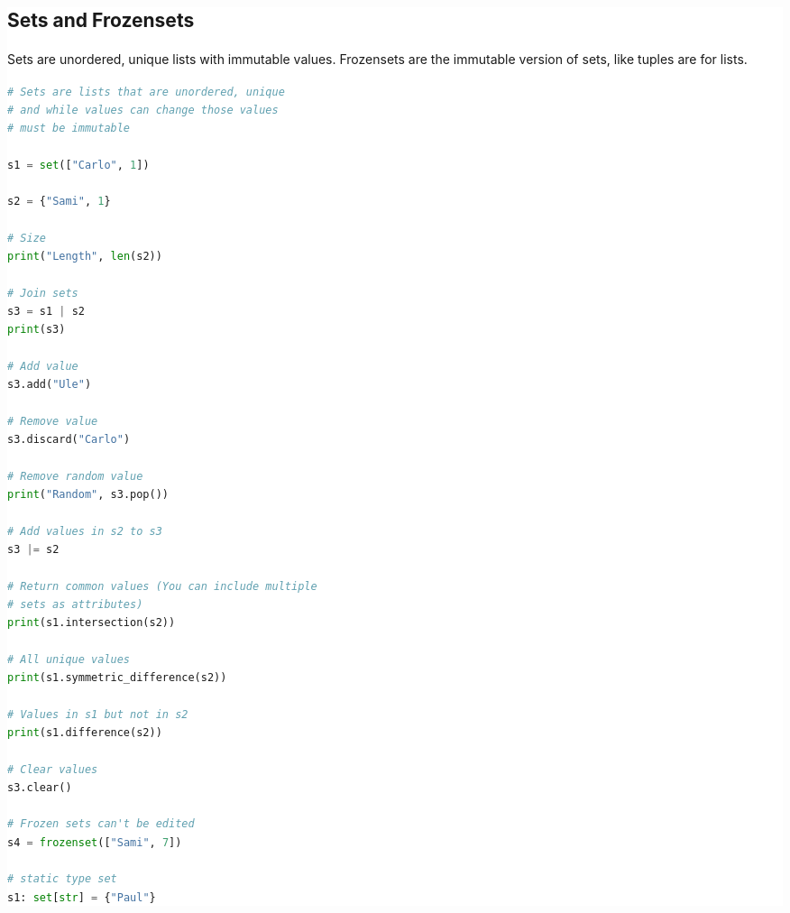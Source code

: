 ## Sets and Frozensets

Sets are unordered, unique lists with immutable values. Frozensets are the immutable version of sets, like tuples are for lists.

```python
# Sets are lists that are unordered, unique
# and while values can change those values
# must be immutable

s1 = set(["Carlo", 1])
 
s2 = {"Sami", 1}
 
# Size
print("Length", len(s2))
 
# Join sets
s3 = s1 | s2
print(s3)
 
# Add value
s3.add("Ule")
 
# Remove value
s3.discard("Carlo")
 
# Remove random value
print("Random", s3.pop())
 
# Add values in s2 to s3
s3 |= s2
 
# Return common values (You can include multiple
# sets as attributes)
print(s1.intersection(s2))
 
# All unique values
print(s1.symmetric_difference(s2))
 
# Values in s1 but not in s2
print(s1.difference(s2))
 
# Clear values
s3.clear()
 
# Frozen sets can't be edited
s4 = frozenset(["Sami", 7])

# static type set
s1: set[str] = {"Paul"}
```
